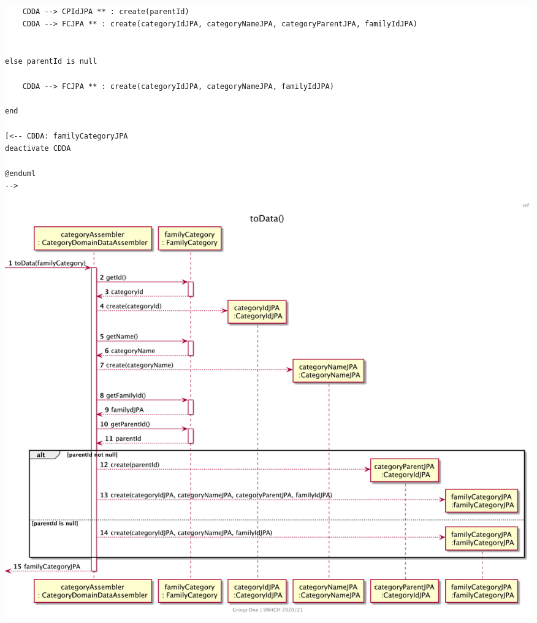 ```puml
    CDDA --> CPIdJPA ** : create(parentId)
    CDDA --> FCJPA ** : create(categoryIdJPA, categoryNameJPA, categoryParentJPA, familyIdJPA)


else parentId is null

    CDDA --> FCJPA ** : create(categoryIdJPA, categoryNameJPA, familyIdJPA)

end

[<-- CDDA: familyCategoryJPA
deactivate CDDA

@enduml
-->
```

![US111v2 System Diagram Ref: toData()](diagrams/US111v2_SD_Ref3.png)
